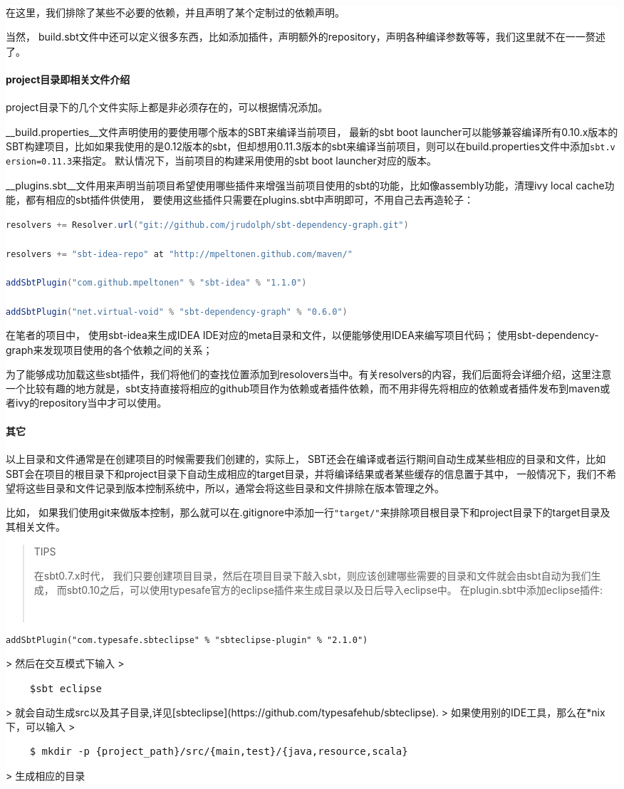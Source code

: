 在这里，我们排除了某些不必要的依赖，并且声明了某个定制过的依赖声明。

当然， build.sbt文件中还可以定义很多东西，比如添加插件，声明额外的repository，声明各种编译参数等等，我们这里就不在一一赘述了。

#### project目录即相关文件介绍

project目录下的几个文件实际上都是非必须存在的，可以根据情况添加。

__build.properties__文件声明使用的要使用哪个版本的SBT来编译当前项目， 最新的sbt boot launcher可以能够兼容编译所有0.10.x版本的SBT构建项目，比如如果我使用的是0.12版本的sbt，但却想用0.11.3版本的sbt来编译当前项目，则可以在build.properties文件中添加`sbt.version=0.11.3`来指定。 默认情况下，当前项目的构建采用使用的sbt boot launcher对应的版本。

__plugins.sbt__文件用来声明当前项目希望使用哪些插件来增强当前项目使用的sbt的功能，比如像assembly功能，清理ivy local cache功能，都有相应的sbt插件供使用， 要使用这些插件只需要在plugins.sbt中声明即可，不用自己去再造轮子：

```scala
resolvers += Resolver.url("git://github.com/jrudolph/sbt-dependency-graph.git")

resolvers += "sbt-idea-repo" at "http://mpeltonen.github.com/maven/"

addSbtPlugin("com.github.mpeltonen" % "sbt-idea" % "1.1.0")

addSbtPlugin("net.virtual-void" % "sbt-dependency-graph" % "0.6.0")
```

在笔者的项目中， 使用sbt-idea来生成IDEA IDE对应的meta目录和文件，以便能够使用IDEA来编写项目代码； 使用sbt-dependency-graph来发现项目使用的各个依赖之间的关系；

为了能够成功加载这些sbt插件，我们将他们的查找位置添加到resolovers当中。有关resolvers的内容，我们后面将会详细介绍，这里注意一个比较有趣的地方就是，sbt支持直接将相应的github项目作为依赖或者插件依赖，而不用非得先将相应的依赖或者插件发布到maven或者ivy的repository当中才可以使用。

#### 其它

以上目录和文件通常是在创建项目的时候需要我们创建的，实际上， SBT还会在编译或者运行期间自动生成某些相应的目录和文件，比如SBT会在项目的根目录下和project目录下自动生成相应的target目录，并将编译结果或者某些缓存的信息置于其中， 一般情况下，我们不希望将这些目录和文件记录到版本控制系统中，所以，通常会将这些目录和文件排除在版本管理之外。 

比如， 如果我们使用git来做版本控制，那么就可以在.gitignore中添加一行`"target/"`来排除项目根目录下和project目录下的target目录及其相关文件。


> TIPS
> 
> 在sbt0.7.x时代， 我们只要创建项目目录，然后在项目目录下敲入sbt，则应该创建哪些需要的目录和文件就会由sbt自动为我们生成， 而sbt0.10之后，可以使用typesafe官方的eclipse插件来生成目录以及日后导入eclipse中。
> 在plugin.sbt中添加eclipse插件:
> <pre>
	addSbtPlugin("com.typesafe.sbteclipse" % "sbteclipse-plugin" % "2.1.0")
</pre>
> 然后在交互模式下输入
> <pre>
	$sbt eclipse
</pre>
> 就会自动生成src以及其子目录,详见[sbteclipse](https://github.com/typesafehub/sbteclipse).
> 如果使用别的IDE工具，那么在*nix下，可以输入
> <pre>
	$ mkdir -p {project_path}/src/{main,test}/{java,resource,scala}
</pre>
> 生成相应的目录
